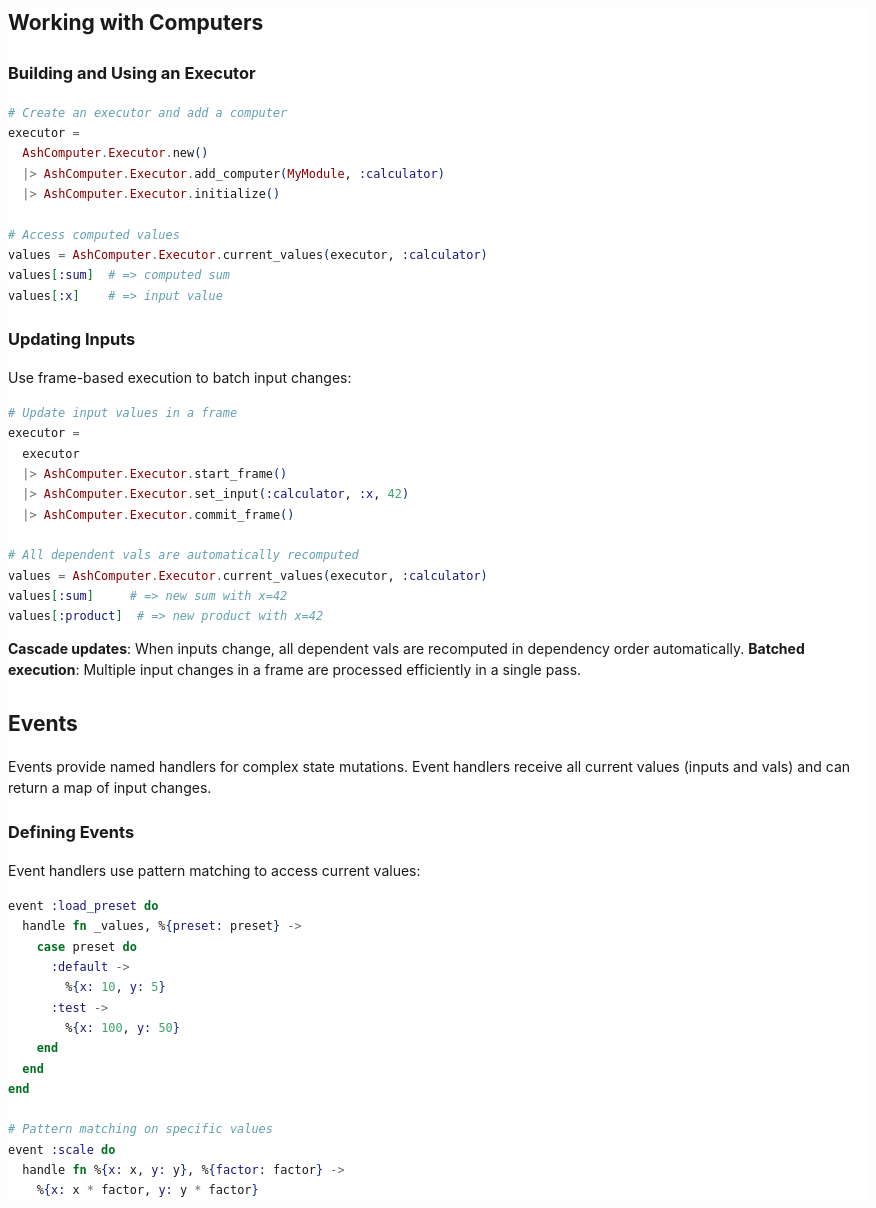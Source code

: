 ## Working with Computers

### Building and Using an Executor

```elixir
# Create an executor and add a computer
executor =
  AshComputer.Executor.new()
  |> AshComputer.Executor.add_computer(MyModule, :calculator)
  |> AshComputer.Executor.initialize()

# Access computed values
values = AshComputer.Executor.current_values(executor, :calculator)
values[:sum]  # => computed sum
values[:x]    # => input value
```

### Updating Inputs

Use frame-based execution to batch input changes:

```elixir
# Update input values in a frame
executor =
  executor
  |> AshComputer.Executor.start_frame()
  |> AshComputer.Executor.set_input(:calculator, :x, 42)
  |> AshComputer.Executor.commit_frame()

# All dependent vals are automatically recomputed
values = AshComputer.Executor.current_values(executor, :calculator)
values[:sum]     # => new sum with x=42
values[:product]  # => new product with x=42
```

**Cascade updates**: When inputs change, all dependent vals are recomputed in dependency order automatically.
**Batched execution**: Multiple input changes in a frame are processed efficiently in a single pass.

## Events

Events provide named handlers for complex state mutations. Event handlers receive all current values (inputs and vals) and can return a map of input changes.

### Defining Events

Event handlers use pattern matching to access current values:

```elixir
event :load_preset do
  handle fn _values, %{preset: preset} ->
    case preset do
      :default ->
        %{x: 10, y: 5}
      :test ->
        %{x: 100, y: 50}
    end
  end
end

# Pattern matching on specific values
event :scale do
  handle fn %{x: x, y: y}, %{factor: factor} ->
    %{x: x * factor, y: y * factor}
```